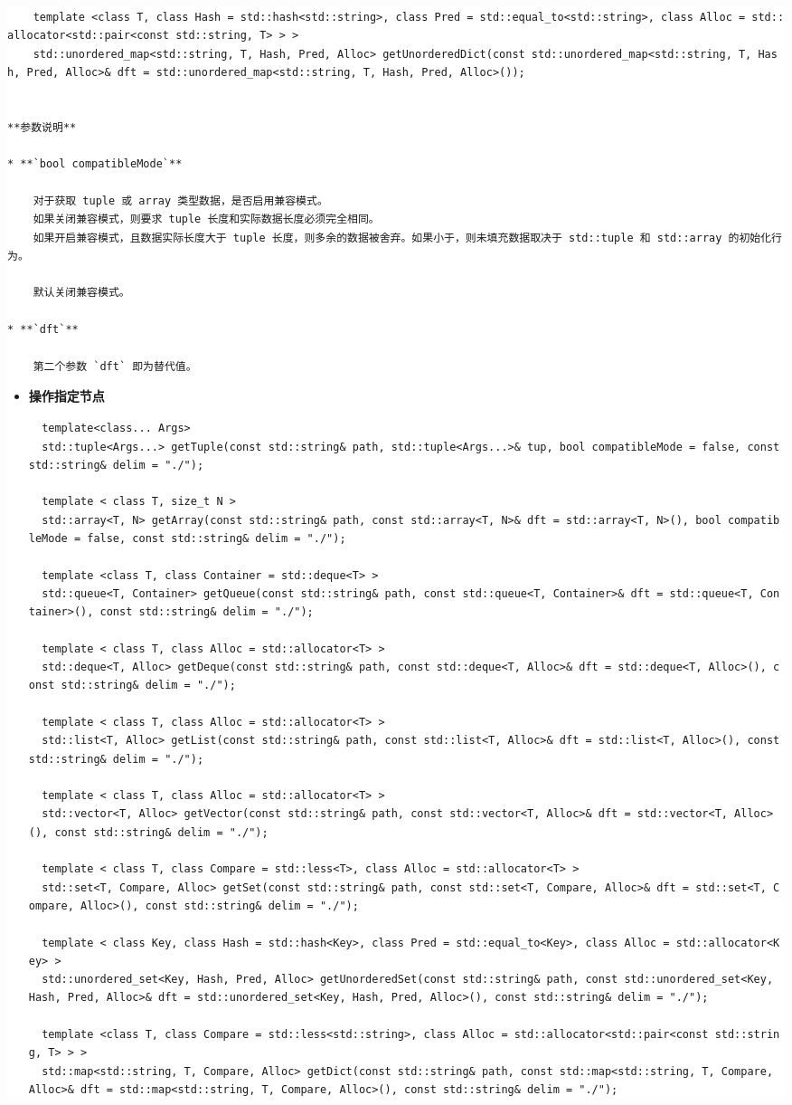 		template <class T, class Hash = std::hash<std::string>, class Pred = std::equal_to<std::string>, class Alloc = std::allocator<std::pair<const std::string, T> > >
		std::unordered_map<std::string, T, Hash, Pred, Alloc> getUnorderedDict(const std::unordered_map<std::string, T, Hash, Pred, Alloc>& dft = std::unordered_map<std::string, T, Hash, Pred, Alloc>());


	**参数说明**

	* **`bool compatibleMode`**

		对于获取 tuple 或 array 类型数据，是否启用兼容模式。  
		如果关闭兼容模式，则要求 tuple 长度和实际数据长度必须完全相同。  
		如果开启兼容模式，且数据实际长度大于 tuple 长度，则多余的数据被舍弃。如果小于，则未填充数据取决于 std::tuple 和 std::array 的初始化行为。

		默认关闭兼容模式。

	* **`dft`**

		第二个参数 `dft` 即为替代值。

* **操作指定节点**

		template<class... Args>
		std::tuple<Args...> getTuple(const std::string& path, std::tuple<Args...>& tup, bool compatibleMode = false, const std::string& delim = "./");

		template < class T, size_t N >
		std::array<T, N> getArray(const std::string& path, const std::array<T, N>& dft = std::array<T, N>(), bool compatibleMode = false, const std::string& delim = "./");

		template <class T, class Container = std::deque<T> >
		std::queue<T, Container> getQueue(const std::string& path, const std::queue<T, Container>& dft = std::queue<T, Container>(), const std::string& delim = "./");

		template < class T, class Alloc = std::allocator<T> >
		std::deque<T, Alloc> getDeque(const std::string& path, const std::deque<T, Alloc>& dft = std::deque<T, Alloc>(), const std::string& delim = "./");

		template < class T, class Alloc = std::allocator<T> >
		std::list<T, Alloc> getList(const std::string& path, const std::list<T, Alloc>& dft = std::list<T, Alloc>(), const std::string& delim = "./");

		template < class T, class Alloc = std::allocator<T> >
		std::vector<T, Alloc> getVector(const std::string& path, const std::vector<T, Alloc>& dft = std::vector<T, Alloc>(), const std::string& delim = "./");

		template < class T, class Compare = std::less<T>, class Alloc = std::allocator<T> >
		std::set<T, Compare, Alloc> getSet(const std::string& path, const std::set<T, Compare, Alloc>& dft = std::set<T, Compare, Alloc>(), const std::string& delim = "./");

		template < class Key, class Hash = std::hash<Key>, class Pred = std::equal_to<Key>, class Alloc = std::allocator<Key> >
		std::unordered_set<Key, Hash, Pred, Alloc> getUnorderedSet(const std::string& path, const std::unordered_set<Key, Hash, Pred, Alloc>& dft = std::unordered_set<Key, Hash, Pred, Alloc>(), const std::string& delim = "./");

		template <class T, class Compare = std::less<std::string>, class Alloc = std::allocator<std::pair<const std::string, T> > >
		std::map<std::string, T, Compare, Alloc> getDict(const std::string& path, const std::map<std::string, T, Compare, Alloc>& dft = std::map<std::string, T, Compare, Alloc>(), const std::string& delim = "./");
